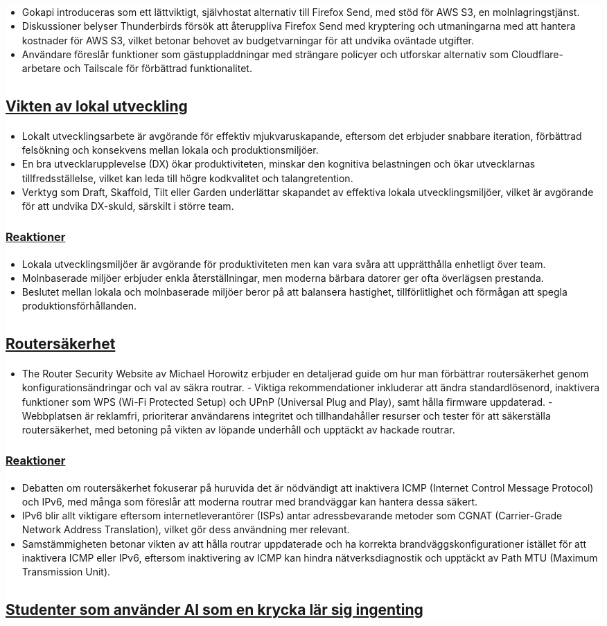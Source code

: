 - Gokapi introduceras som ett lättviktigt, självhostat alternativ till Firefox Send, med stöd för AWS S3, en molnlagringstjänst.
- Diskussioner belyser Thunderbirds försök att återuppliva Firefox Send med kryptering och utmaningarna med att hantera kostnader för AWS S3, vilket betonar behovet av budgetvarningar för att undvika oväntade utgifter.
- Användare föreslår funktioner som gästuppladdningar med strängare policyer och utforskar alternativ som Cloudflare-arbetare och Tailscale för förbättrad funktionalitet.

## [Vikten av lokal utveckling](https://fastpaced.com/articles/local-development/)

- Lokalt utvecklingsarbete är avgörande för effektiv mjukvaruskapande, eftersom det erbjuder snabbare iteration, förbättrad felsökning och konsekvens mellan lokala och produktionsmiljöer.
- En bra utvecklarupplevelse (DX) ökar produktiviteten, minskar den kognitiva belastningen och ökar utvecklarnas tillfredsställelse, vilket kan leda till högre kodkvalitet och talangretention.
- Verktyg som Draft, Skaffold, Tilt eller Garden underlättar skapandet av effektiva lokala utvecklingsmiljöer, vilket är avgörande för att undvika DX-skuld, särskilt i större team.

### [Reaktioner](https://news.ycombinator.com/item?id=41756277)

- Lokala utvecklingsmiljöer är avgörande för produktiviteten men kan vara svåra att upprätthålla enhetligt över team.
- Molnbaserade miljöer erbjuder enkla återställningar, men moderna bärbara datorer ger ofta överlägsen prestanda.
- Beslutet mellan lokala och molnbaserade miljöer beror på att balansera hastighet, tillförlitlighet och förmågan att spegla produktionsförhållanden.

## [Routersäkerhet](https://routersecurity.org/)

- The Router Security Website av Michael Horowitz erbjuder en detaljerad guide om hur man förbättrar routersäkerhet genom konfigurationsändringar och val av säkra routrar. - Viktiga rekommendationer inkluderar att ändra standardlösenord, inaktivera funktioner som WPS (Wi-Fi Protected Setup) och UPnP (Universal Plug and Play), samt hålla firmware uppdaterad. - Webbplatsen är reklamfri, prioriterar användarens integritet och tillhandahåller resurser och tester för att säkerställa routersäkerhet, med betoning på vikten av löpande underhåll och upptäckt av hackade routrar.

### [Reaktioner](https://news.ycombinator.com/item?id=41752327)

- Debatten om routersäkerhet fokuserar på huruvida det är nödvändigt att inaktivera ICMP (Internet Control Message Protocol) och IPv6, med många som föreslår att moderna routrar med brandväggar kan hantera dessa säkert.
- IPv6 blir allt viktigare eftersom internetleverantörer (ISPs) antar adressbevarande metoder som CGNAT (Carrier-Grade Network Address Translation), vilket gör dess användning mer relevant.
- Samstämmigheten betonar vikten av att hålla routrar uppdaterade och ha korrekta brandväggskonfigurationer istället för att inaktivera ICMP eller IPv6, eftersom inaktivering av ICMP kan hindra nätverksdiagnostik och upptäckt av Path MTU (Maximum Transmission Unit).

## [Studenter som använder AI som en krycka lär sig ingenting](https://english.elpais.com/technology/2024-10-03/ethan-mollick-analyst-students-who-use-ai-as-a-crutch-dont-learn-anything.html)
